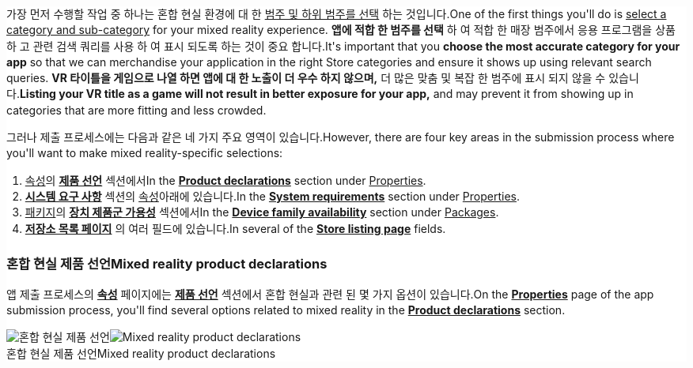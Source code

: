 <span data-ttu-id="c5c7b-203">가장 먼저 수행할 작업 중 하나는 혼합 현실 환경에 대 한 [범주 및 하위 범주를 선택](https://docs.microsoft.com/windows/uwp/publish/category-and-subcategory-table) 하는 것입니다.</span><span class="sxs-lookup"><span data-stu-id="c5c7b-203">One of the first things you'll do is [select a category and sub-category](https://docs.microsoft.com/windows/uwp/publish/category-and-subcategory-table) for your mixed reality experience.</span></span> <span data-ttu-id="c5c7b-204">**앱에 적합 한 범주를 선택** 하 여 적합 한 매장 범주에서 응용 프로그램을 상품 하 고 관련 검색 쿼리를 사용 하 여 표시 되도록 하는 것이 중요 합니다.</span><span class="sxs-lookup"><span data-stu-id="c5c7b-204">It's important that you **choose the most accurate category for your app** so that we can merchandise your application in the right Store categories and ensure it shows up using relevant search queries.</span></span> <span data-ttu-id="c5c7b-205">**VR 타이틀을 게임으로 나열 하면 앱에 대 한 노출이 더 우수 하지 않으며,** 더 많은 맞춤 및 복잡 한 범주에 표시 되지 않을 수 있습니다.</span><span class="sxs-lookup"><span data-stu-id="c5c7b-205">**Listing your VR title as a game will not result in better exposure for your app,** and may prevent it from showing up in categories that are more fitting and less crowded.</span></span>

<span data-ttu-id="c5c7b-206">그러나 제출 프로세스에는 다음과 같은 네 가지 주요 영역이 있습니다.</span><span class="sxs-lookup"><span data-stu-id="c5c7b-206">However, there are four key areas in the submission process where you'll want to make mixed reality-specific selections:</span></span>
1. <span data-ttu-id="c5c7b-207">[속성](https://docs.microsoft.com/windows/uwp/publish/enter-app-properties)의 **[제품 선언](submitting-an-app-to-the-microsoft-store.md#mixed-reality-product-declarations)** 섹션에서</span><span class="sxs-lookup"><span data-stu-id="c5c7b-207">In the **[Product declarations](submitting-an-app-to-the-microsoft-store.md#mixed-reality-product-declarations)** section under [Properties](https://docs.microsoft.com/windows/uwp/publish/enter-app-properties).</span></span>
2. <span data-ttu-id="c5c7b-208">**[시스템 요구 사항](submitting-an-app-to-the-microsoft-store.md#mixed-reality-system-requirements)** 섹션의 [속성](https://docs.microsoft.com/windows/uwp/publish/enter-app-properties)아래에 있습니다.</span><span class="sxs-lookup"><span data-stu-id="c5c7b-208">In the **[System requirements](submitting-an-app-to-the-microsoft-store.md#mixed-reality-system-requirements)** section under [Properties](https://docs.microsoft.com/windows/uwp/publish/enter-app-properties).</span></span>
3. <span data-ttu-id="c5c7b-209">[패키지](https://docs.microsoft.com/windows/uwp/publish/upload-app-packages)의 **[장치 제품군 가용성](submitting-an-app-to-the-microsoft-store.md#device-family-availability)** 섹션에서</span><span class="sxs-lookup"><span data-stu-id="c5c7b-209">In the **[Device family availability](submitting-an-app-to-the-microsoft-store.md#device-family-availability)** section under [Packages](https://docs.microsoft.com/windows/uwp/publish/upload-app-packages).</span></span>
4. <span data-ttu-id="c5c7b-210">**[저장소 목록 페이지](submitting-an-app-to-the-microsoft-store.md#store-listing-page)** 의 여러 필드에 있습니다.</span><span class="sxs-lookup"><span data-stu-id="c5c7b-210">In several of the **[Store listing page](submitting-an-app-to-the-microsoft-store.md#store-listing-page)** fields.</span></span>

### <a name="mixed-reality-product-declarations"></a><span data-ttu-id="c5c7b-211">혼합 현실 제품 선언</span><span class="sxs-lookup"><span data-stu-id="c5c7b-211">Mixed reality product declarations</span></span>

<span data-ttu-id="c5c7b-212">앱 제출 프로세스의 **[속성](https://docs.microsoft.com/windows/uwp/publish/enter-app-properties)** 페이지에는 **[제품 선언](https://docs.microsoft.com/windows/uwp/publish/app-declarations)** 섹션에서 혼합 현실과 관련 된 몇 가지 옵션이 있습니다.</span><span class="sxs-lookup"><span data-stu-id="c5c7b-212">On the **[Properties](https://docs.microsoft.com/windows/uwp/publish/enter-app-properties)** page of the app submission process, you'll find several options related to mixed reality in the **[Product declarations](https://docs.microsoft.com/windows/uwp/publish/app-declarations)** section.</span></span>

<span data-ttu-id="c5c7b-213">![혼합 현실 제품 선언](images/product-declarations-900px.png)</span><span class="sxs-lookup"><span data-stu-id="c5c7b-213">![Mixed reality product declarations](images/product-declarations-900px.png)</span></span><br>
<span data-ttu-id="c5c7b-214">혼합 현실 제품 선언</span><span class="sxs-lookup"><span data-stu-id="c5c7b-214">Mixed reality product declarations</span></span>
